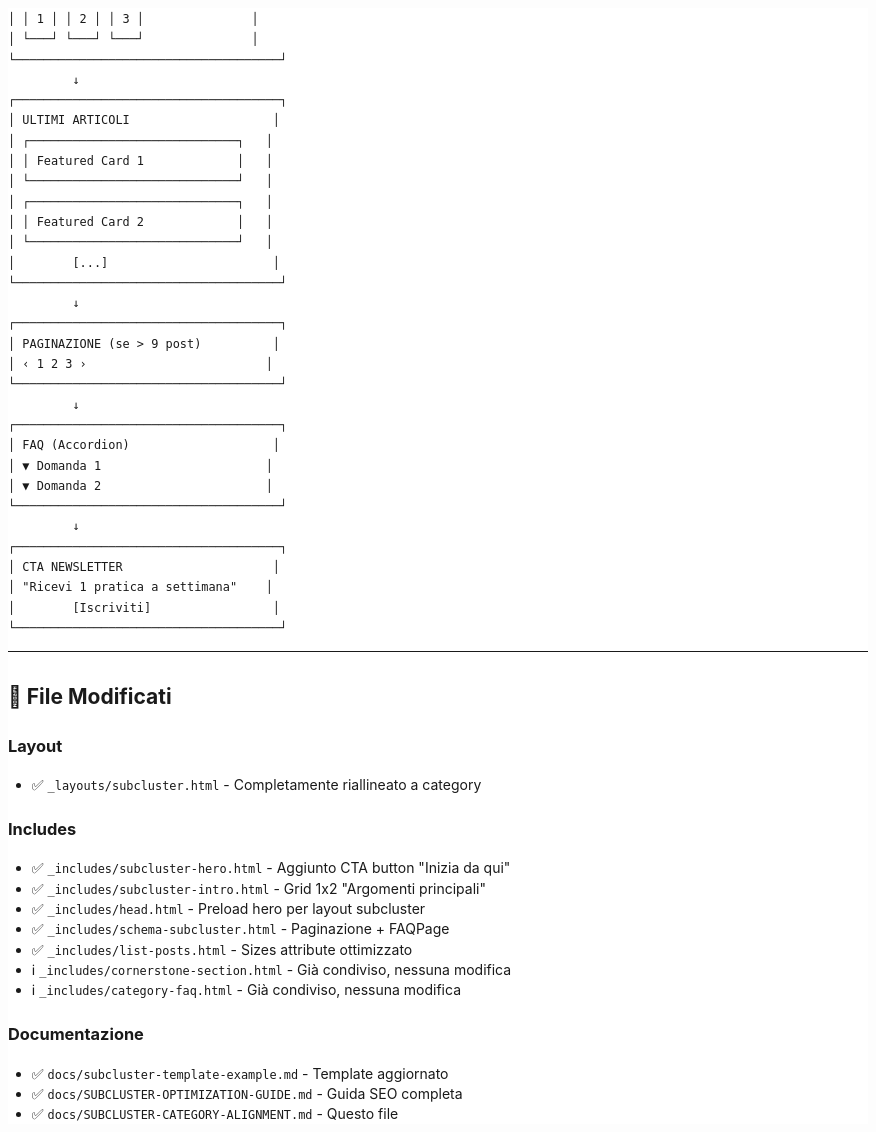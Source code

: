 ```
│ │ 1 │ │ 2 │ │ 3 │               │
│ └───┘ └───┘ └───┘               │
└─────────────────────────────────────┘
         ↓
┌─────────────────────────────────────┐
│ ULTIMI ARTICOLI                    │
│ ┌─────────────────────────────┐   │
│ │ Featured Card 1             │   │
│ └─────────────────────────────┘   │
│ ┌─────────────────────────────┐   │
│ │ Featured Card 2             │   │
│ └─────────────────────────────┘   │
│        [...]                       │
└─────────────────────────────────────┘
         ↓
┌─────────────────────────────────────┐
│ PAGINAZIONE (se > 9 post)          │
│ ‹ 1 2 3 ›                         │
└─────────────────────────────────────┘
         ↓
┌─────────────────────────────────────┐
│ FAQ (Accordion)                    │
│ ▼ Domanda 1                       │
│ ▼ Domanda 2                       │
└─────────────────────────────────────┘
         ↓
┌─────────────────────────────────────┐
│ CTA NEWSLETTER                     │
│ "Ricevi 1 pratica a settimana"    │
│        [Iscriviti]                 │
└─────────────────────────────────────┘
```

---

## 🔧 File Modificati

### Layout
- ✅ `_layouts/subcluster.html` - Completamente riallineato a category

### Includes
- ✅ `_includes/subcluster-hero.html` - Aggiunto CTA button "Inizia da qui"
- ✅ `_includes/subcluster-intro.html` - Grid 1x2 "Argomenti principali"
- ✅ `_includes/head.html` - Preload hero per layout subcluster
- ✅ `_includes/schema-subcluster.html` - Paginazione + FAQPage
- ✅ `_includes/list-posts.html` - Sizes attribute ottimizzato
- ℹ️ `_includes/cornerstone-section.html` - Già condiviso, nessuna modifica
- ℹ️ `_includes/category-faq.html` - Già condiviso, nessuna modifica

### Documentazione
- ✅ `docs/subcluster-template-example.md` - Template aggiornato
- ✅ `docs/SUBCLUSTER-OPTIMIZATION-GUIDE.md` - Guida SEO completa
- ✅ `docs/SUBCLUSTER-CATEGORY-ALIGNMENT.md` - Questo file
